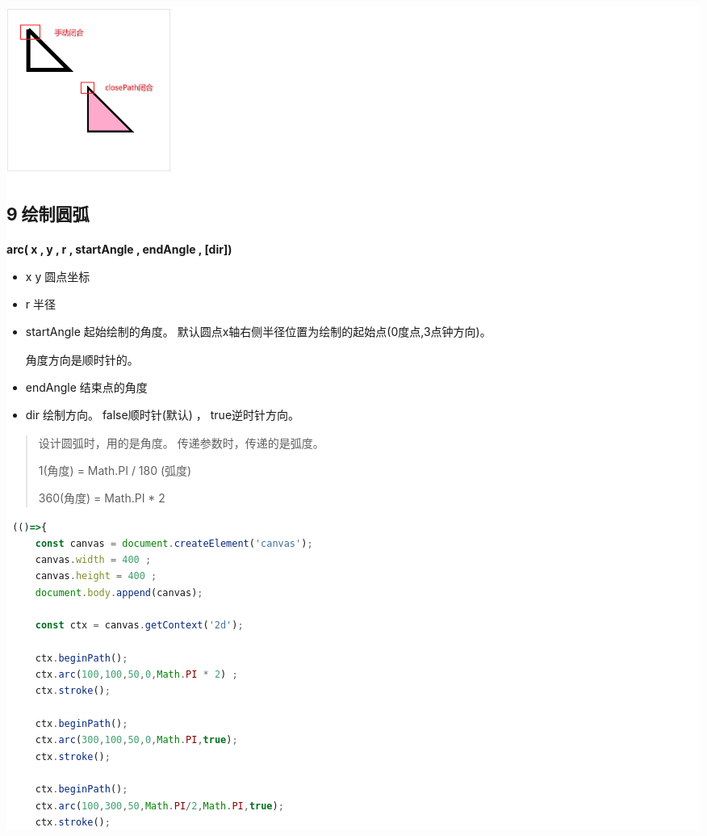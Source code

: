<img src="images/19.png" alt="1685083992942" style="zoom:50%;" />





## 9 绘制圆弧

**arc( x , y , r , startAngle , endAngle , [dir])**

* x y 圆点坐标

* r 半径

* startAngle 起始绘制的角度。 默认圆点x轴右侧半径位置为绘制的起始点(0度点,3点钟方向)。

  角度方向是顺时针的。 

* endAngle 结束点的角度

* dir 绘制方向。 false顺时针(默认) ， true逆时针方向。 

> 设计圆弧时，用的是角度。 传递参数时，传递的是弧度。
>
> 1(角度) = Math.PI / 180 (弧度) 
>
> 360(角度) = Math.PI * 2

```javascript
 (()=>{
     const canvas = document.createElement('canvas');
     canvas.width = 400 ;
     canvas.height = 400 ;
     document.body.append(canvas);

     const ctx = canvas.getContext('2d');

     ctx.beginPath();
     ctx.arc(100,100,50,0,Math.PI * 2) ;
     ctx.stroke();

     ctx.beginPath();
     ctx.arc(300,100,50,0,Math.PI,true);
     ctx.stroke();

     ctx.beginPath();
     ctx.arc(100,300,50,Math.PI/2,Math.PI,true);
     ctx.stroke();
```
